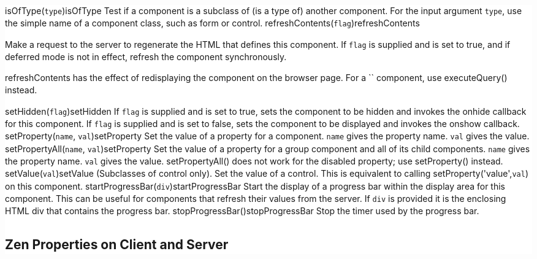 </tr>
<tr class="even">
<td align="left">isOfType(<code>type</code>)isOfType</td>
<td align="left">Test if a component is a subclass of (is a type of) another component. For the input argument <code>type</code>, use the simple name of a component class, such as form or control.</td>
</tr>
<tr class="odd">
<td align="left">refreshContents(<code>flag</code>)refreshContents</td>
<td align="left"><p>Make a request to the server to regenerate the HTML that defines this component. If <code>flag</code> is supplied and is set to true, and if deferred mode is not in effect, refresh the component synchronously.</p>
<p>refreshContents has the effect of redisplaying the component on the browser page. For a `<tablePane>` component, use executeQuery() instead.</p></td>
</tr>
<tr class="even">
<td align="left">setHidden(<code>flag</code>)setHidden</td>
<td align="left">If <code>flag</code> is supplied and is set to true, sets the component to be hidden and invokes the onhide callback for this component. If <code>flag</code> is supplied and is set to false, sets the component to be displayed and invokes the onshow callback.</td>
</tr>
<tr class="odd">
<td align="left">setProperty(<code>name</code>, <code>val</code>)setProperty</td>
<td align="left">Set the value of a property for a component. <code>name</code> gives the property name. <code>val</code> gives the value.</td>
</tr>
<tr class="even">
<td align="left">setPropertyAll(<code>name</code>, <code>val</code>)setProperty</td>
<td align="left">Set the value of a property for a group component and all of its child components. <code>name</code> gives the property name. <code>val</code> gives the value. setPropertyAll() does not work for the disabled property; use setProperty() instead.</td>
</tr>
<tr class="odd">
<td align="left">setValue(<code>val</code>)setValue</td>
<td align="left">(Subclasses of control only). Set the value of a control. This is equivalent to calling setProperty('value',<code>val</code>) on this component.</td>
</tr>
<tr class="even">
<td align="left">startProgressBar(<code>div</code>)startProgressBar</td>
<td align="left">Start the display of a progress bar within the display area for this component. This can be useful for components that refresh their values from the server. If <code>div</code> is provided it is the enclosing HTML div that contains the progress bar.</td>
</tr>
<tr class="odd">
<td align="left">stopProgressBar()stopProgressBar</td>
<td align="left">Stop the timer used by the progress bar.</td>
</tr>
</tbody>
</table>

Zen Properties on Client and Server
-----------------------------------
